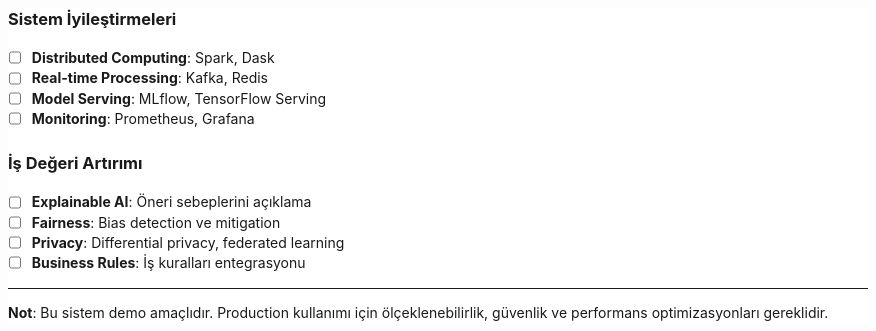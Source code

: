 ### Sistem İyileştirmeleri
- [ ] **Distributed Computing**: Spark, Dask
- [ ] **Real-time Processing**: Kafka, Redis
- [ ] **Model Serving**: MLflow, TensorFlow Serving
- [ ] **Monitoring**: Prometheus, Grafana

### İş Değeri Artırımı
- [ ] **Explainable AI**: Öneri sebeplerini açıklama
- [ ] **Fairness**: Bias detection ve mitigation
- [ ] **Privacy**: Differential privacy, federated learning
- [ ] **Business Rules**: İş kuralları entegrasyonu

---

**Not**: Bu sistem demo amaçlıdır. Production kullanımı için ölçeklenebilirlik, güvenlik ve performans optimizasyonları gereklidir.
